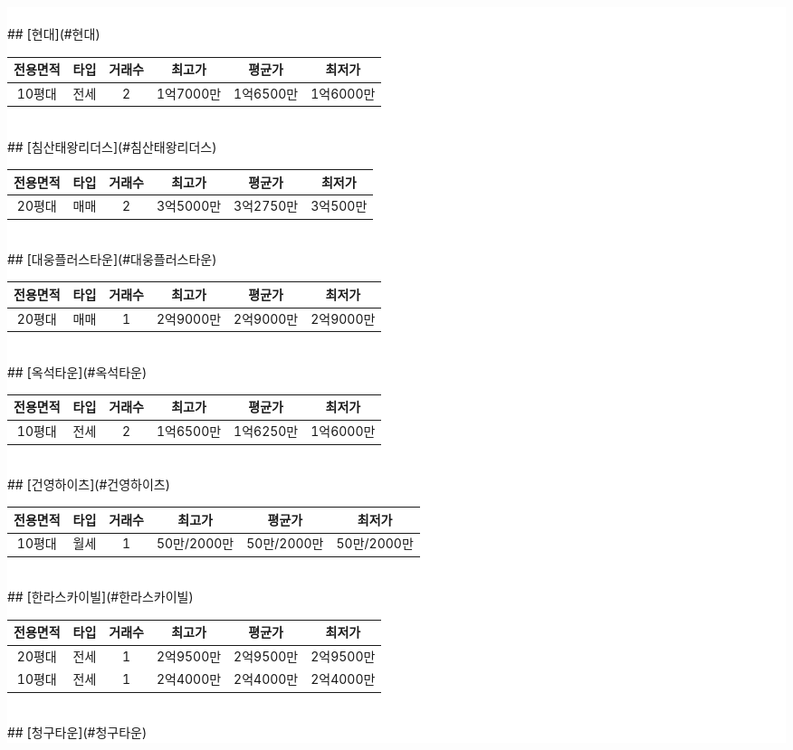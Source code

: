 <br/>
## [현대](#현대)

|전용면적|타입|거래수|최고가|평균가|최저가|
|:---:|:---:|:---:|:---:|:---:|:---:|
|10평대|<span class="deal-type-2">전세</span>|2|1억7000만|1억6500만|1억6000만|

<br/>
## [침산태왕리더스](#침산태왕리더스)

|전용면적|타입|거래수|최고가|평균가|최저가|
|:---:|:---:|:---:|:---:|:---:|:---:|
|20평대|<span class="deal-type-1">매매</span>|2|3억5000만|3억2750만|3억500만|

<br/>
## [대웅플러스타운](#대웅플러스타운)

|전용면적|타입|거래수|최고가|평균가|최저가|
|:---:|:---:|:---:|:---:|:---:|:---:|
|20평대|<span class="deal-type-1">매매</span>|1|2억9000만|2억9000만|2억9000만|

<br/>
## [옥석타운](#옥석타운)

|전용면적|타입|거래수|최고가|평균가|최저가|
|:---:|:---:|:---:|:---:|:---:|:---:|
|10평대|<span class="deal-type-2">전세</span>|2|1억6500만|1억6250만|1억6000만|

<br/>
## [건영하이츠](#건영하이츠)

|전용면적|타입|거래수|최고가|평균가|최저가|
|:---:|:---:|:---:|:---:|:---:|:---:|
|10평대|<span class="deal-type-3">월세</span>|1|50만/2000만|50만/2000만|50만/2000만|

<br/>
## [한라스카이빌](#한라스카이빌)

|전용면적|타입|거래수|최고가|평균가|최저가|
|:---:|:---:|:---:|:---:|:---:|:---:|
|20평대|<span class="deal-type-2">전세</span>|1|2억9500만|2억9500만|2억9500만|
|10평대|<span class="deal-type-2">전세</span>|1|2억4000만|2억4000만|2억4000만|

<br/>
## [청구타운](#청구타운)
